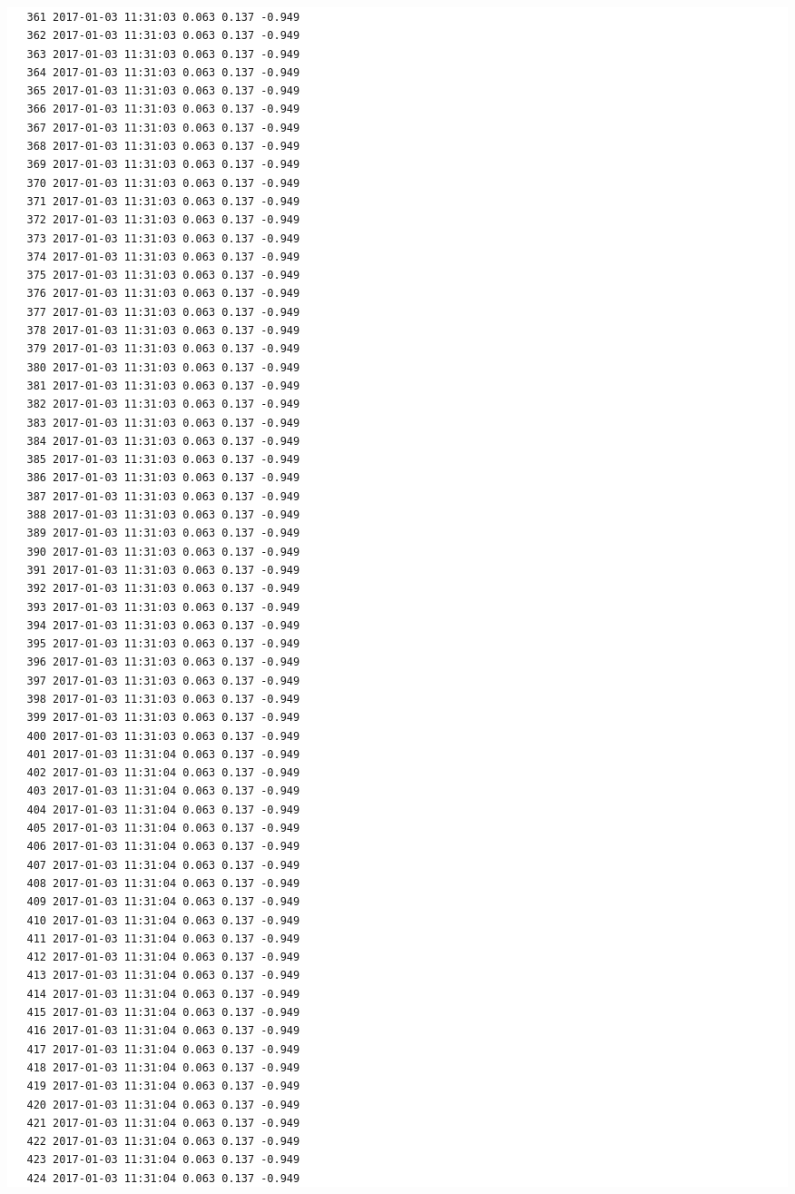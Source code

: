        361 2017-01-03 11:31:03 0.063 0.137 -0.949
       362 2017-01-03 11:31:03 0.063 0.137 -0.949
       363 2017-01-03 11:31:03 0.063 0.137 -0.949
       364 2017-01-03 11:31:03 0.063 0.137 -0.949
       365 2017-01-03 11:31:03 0.063 0.137 -0.949
       366 2017-01-03 11:31:03 0.063 0.137 -0.949
       367 2017-01-03 11:31:03 0.063 0.137 -0.949
       368 2017-01-03 11:31:03 0.063 0.137 -0.949
       369 2017-01-03 11:31:03 0.063 0.137 -0.949
       370 2017-01-03 11:31:03 0.063 0.137 -0.949
       371 2017-01-03 11:31:03 0.063 0.137 -0.949
       372 2017-01-03 11:31:03 0.063 0.137 -0.949
       373 2017-01-03 11:31:03 0.063 0.137 -0.949
       374 2017-01-03 11:31:03 0.063 0.137 -0.949
       375 2017-01-03 11:31:03 0.063 0.137 -0.949
       376 2017-01-03 11:31:03 0.063 0.137 -0.949
       377 2017-01-03 11:31:03 0.063 0.137 -0.949
       378 2017-01-03 11:31:03 0.063 0.137 -0.949
       379 2017-01-03 11:31:03 0.063 0.137 -0.949
       380 2017-01-03 11:31:03 0.063 0.137 -0.949
       381 2017-01-03 11:31:03 0.063 0.137 -0.949
       382 2017-01-03 11:31:03 0.063 0.137 -0.949
       383 2017-01-03 11:31:03 0.063 0.137 -0.949
       384 2017-01-03 11:31:03 0.063 0.137 -0.949
       385 2017-01-03 11:31:03 0.063 0.137 -0.949
       386 2017-01-03 11:31:03 0.063 0.137 -0.949
       387 2017-01-03 11:31:03 0.063 0.137 -0.949
       388 2017-01-03 11:31:03 0.063 0.137 -0.949
       389 2017-01-03 11:31:03 0.063 0.137 -0.949
       390 2017-01-03 11:31:03 0.063 0.137 -0.949
       391 2017-01-03 11:31:03 0.063 0.137 -0.949
       392 2017-01-03 11:31:03 0.063 0.137 -0.949
       393 2017-01-03 11:31:03 0.063 0.137 -0.949
       394 2017-01-03 11:31:03 0.063 0.137 -0.949
       395 2017-01-03 11:31:03 0.063 0.137 -0.949
       396 2017-01-03 11:31:03 0.063 0.137 -0.949
       397 2017-01-03 11:31:03 0.063 0.137 -0.949
       398 2017-01-03 11:31:03 0.063 0.137 -0.949
       399 2017-01-03 11:31:03 0.063 0.137 -0.949
       400 2017-01-03 11:31:03 0.063 0.137 -0.949
       401 2017-01-03 11:31:04 0.063 0.137 -0.949
       402 2017-01-03 11:31:04 0.063 0.137 -0.949
       403 2017-01-03 11:31:04 0.063 0.137 -0.949
       404 2017-01-03 11:31:04 0.063 0.137 -0.949
       405 2017-01-03 11:31:04 0.063 0.137 -0.949
       406 2017-01-03 11:31:04 0.063 0.137 -0.949
       407 2017-01-03 11:31:04 0.063 0.137 -0.949
       408 2017-01-03 11:31:04 0.063 0.137 -0.949
       409 2017-01-03 11:31:04 0.063 0.137 -0.949
       410 2017-01-03 11:31:04 0.063 0.137 -0.949
       411 2017-01-03 11:31:04 0.063 0.137 -0.949
       412 2017-01-03 11:31:04 0.063 0.137 -0.949
       413 2017-01-03 11:31:04 0.063 0.137 -0.949
       414 2017-01-03 11:31:04 0.063 0.137 -0.949
       415 2017-01-03 11:31:04 0.063 0.137 -0.949
       416 2017-01-03 11:31:04 0.063 0.137 -0.949
       417 2017-01-03 11:31:04 0.063 0.137 -0.949
       418 2017-01-03 11:31:04 0.063 0.137 -0.949
       419 2017-01-03 11:31:04 0.063 0.137 -0.949
       420 2017-01-03 11:31:04 0.063 0.137 -0.949
       421 2017-01-03 11:31:04 0.063 0.137 -0.949
       422 2017-01-03 11:31:04 0.063 0.137 -0.949
       423 2017-01-03 11:31:04 0.063 0.137 -0.949
       424 2017-01-03 11:31:04 0.063 0.137 -0.949